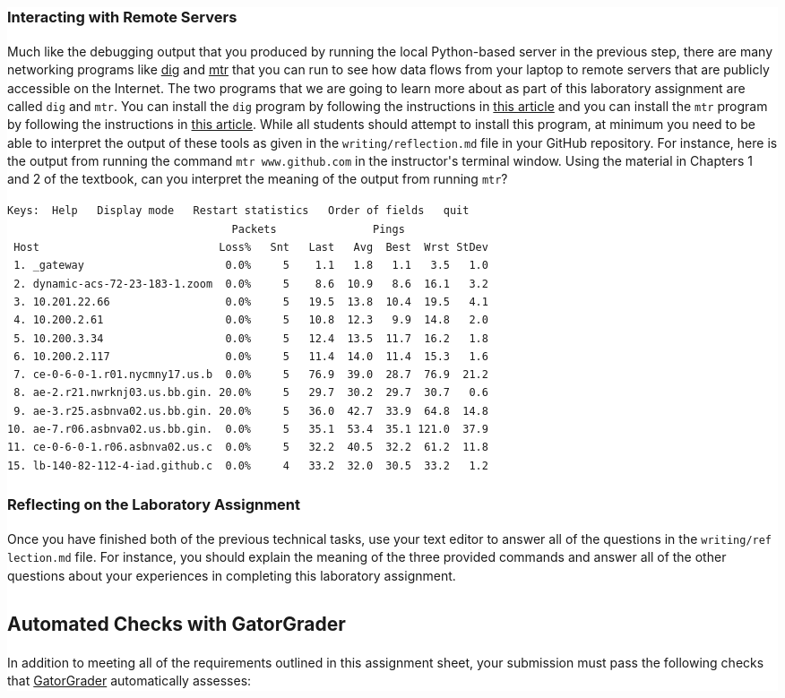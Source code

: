 ### Interacting with Remote Servers

Much like the debugging output that you produced by running the local
Python-based server in the previous step, there are many networking programs
like [dig](https://en.wikipedia.org/wiki/Dig_(command)) and
[mtr](http://www.bitwizard.nl/mtr/) that you can run to see how data flows from
your laptop to remote servers that are publicly accessible on the Internet. The
two programs that we are going to learn more about as part of this laboratory
assignment are called `dig` and `mtr`. You can install the `dig` program by
following the instructions in [this
article](https://help.dyn.com/how-to-use-binds-dig-tool/) and you can install
the `mtr` program by following the instructions in [this
article](https://help.distilnetworks.com/hc/en-us/articles/215640947-How-to-Run-an-MTR).
While all students should attempt to install this program, at minimum you need
to be able to interpret the output of these tools as given in the
`writing/reflection.md` file in your GitHub repository. For instance, here is
the output from running the command `mtr www.github.com` in the instructor's
terminal window. Using the material in Chapters 1 and 2 of the textbook, can you
interpret the meaning of the output from running `mtr`?

```
Keys:  Help   Display mode   Restart statistics   Order of fields   quit
                                   Packets               Pings
 Host                            Loss%   Snt   Last   Avg  Best  Wrst StDev
 1. _gateway                      0.0%     5    1.1   1.8   1.1   3.5   1.0
 2. dynamic-acs-72-23-183-1.zoom  0.0%     5    8.6  10.9   8.6  16.1   3.2
 3. 10.201.22.66                  0.0%     5   19.5  13.8  10.4  19.5   4.1
 4. 10.200.2.61                   0.0%     5   10.8  12.3   9.9  14.8   2.0
 5. 10.200.3.34                   0.0%     5   12.4  13.5  11.7  16.2   1.8
 6. 10.200.2.117                  0.0%     5   11.4  14.0  11.4  15.3   1.6
 7. ce-0-6-0-1.r01.nycmny17.us.b  0.0%     5   76.9  39.0  28.7  76.9  21.2
 8. ae-2.r21.nwrknj03.us.bb.gin. 20.0%     5   29.7  30.2  29.7  30.7   0.6
 9. ae-3.r25.asbnva02.us.bb.gin. 20.0%     5   36.0  42.7  33.9  64.8  14.8
10. ae-7.r06.asbnva02.us.bb.gin.  0.0%     5   35.1  53.4  35.1 121.0  37.9
11. ce-0-6-0-1.r06.asbnva02.us.c  0.0%     5   32.2  40.5  32.2  61.2  11.8
15. lb-140-82-112-4-iad.github.c  0.0%     4   33.2  32.0  30.5  33.2   1.2
```

### Reflecting on the Laboratory Assignment

Once you have finished both of the previous technical tasks, use your text
editor to answer all of the questions in the `writing/reflection.md` file. For
instance, you should explain the meaning of the three provided commands and
answer all of the other questions about your experiences in completing this
laboratory assignment.

## Automated Checks with GatorGrader

In addition to meeting all of the requirements outlined in this assignment
sheet, your submission must pass the following checks that
[GatorGrader](https://github.com/GatorEducator/gatorgrader) automatically
assesses:
